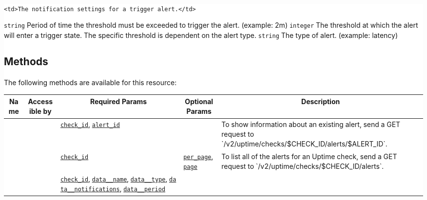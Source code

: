     <td>The notification settings for a trigger alert.</td>
</tr>
<tr>
    <td><CopyableCode code="period" /></td>
    <td><code>string</code></td>
    <td>Period of time the threshold must be exceeded to trigger the alert. (example: 2m)</td>
</tr>
<tr>
    <td><CopyableCode code="threshold" /></td>
    <td><code>integer</code></td>
    <td>The threshold at which the alert will enter a trigger state. The specific threshold is dependent on the alert type.</td>
</tr>
<tr>
    <td><CopyableCode code="type" /></td>
    <td><code>string</code></td>
    <td>The type of alert. (example: latency)</td>
</tr>
</tbody>
</table>
</TabItem>
</Tabs>

## Methods

The following methods are available for this resource:

<table>
<thead>
    <tr>
    <th>Name</th>
    <th>Accessible by</th>
    <th>Required Params</th>
    <th>Optional Params</th>
    <th>Description</th>
    </tr>
</thead>
<tbody>
<tr>
    <td><a href="#uptime_get_alert"><CopyableCode code="uptime_get_alert" /></a></td>
    <td><CopyableCode code="select" /></td>
    <td><a href="#parameter-check_id"><code>check_id</code></a>, <a href="#parameter-alert_id"><code>alert_id</code></a></td>
    <td></td>
    <td>To show information about an existing alert, send a GET request to `/v2/uptime/checks/$CHECK_ID/alerts/$ALERT_ID`.</td>
</tr>
<tr>
    <td><a href="#uptime_list_alerts"><CopyableCode code="uptime_list_alerts" /></a></td>
    <td><CopyableCode code="select" /></td>
    <td><a href="#parameter-check_id"><code>check_id</code></a></td>
    <td><a href="#parameter-per_page"><code>per_page</code></a>, <a href="#parameter-page"><code>page</code></a></td>
    <td>To list all of the alerts for an Uptime check, send a GET request to `/v2/uptime/checks/$CHECK_ID/alerts`.</td>
</tr>
<tr>
    <td><a href="#uptime_create_alert"><CopyableCode code="uptime_create_alert" /></a></td>
    <td><CopyableCode code="insert" /></td>
    <td><a href="#parameter-check_id"><code>check_id</code></a>, <a href="#parameter-data__name"><code>data__name</code></a>, <a href="#parameter-data__type"><code>data__type</code></a>, <a href="#parameter-data__notifications"><code>data__notifications</code></a>, <a href="#parameter-data__period"><code>data__period</code></a></td>
    <td></td>